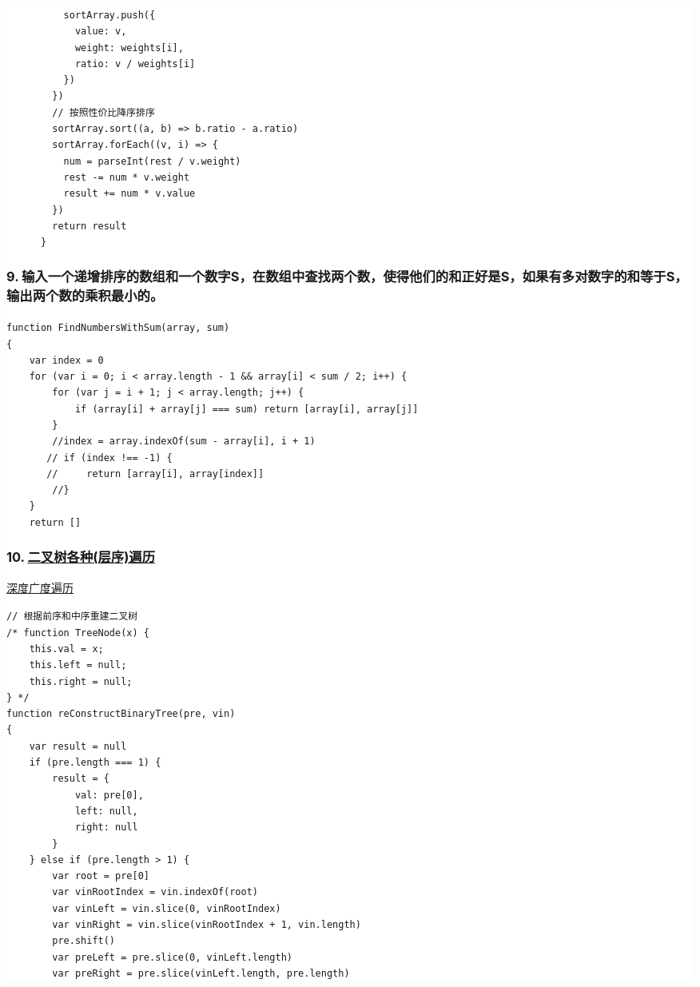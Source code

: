 ```
          sortArray.push({
            value: v,
            weight: weights[i],
            ratio: v / weights[i]
          })
        })
        // 按照性价比降序排序
        sortArray.sort((a, b) => b.ratio - a.ratio)
        sortArray.forEach((v, i) => {
          num = parseInt(rest / v.weight)
          rest -= num * v.weight
          result += num * v.value
        })
        return result
      }
```


### 9. 输入一个递增排序的数组和一个数字S，在数组中查找两个数，使得他们的和正好是S，如果有多对数字的和等于S，输出两个数的乘积最小的。
```
function FindNumbersWithSum(array, sum)
{
    var index = 0
    for (var i = 0; i < array.length - 1 && array[i] < sum / 2; i++) {
        for (var j = i + 1; j < array.length; j++) {
            if (array[i] + array[j] === sum) return [array[i], array[j]]
        }
        //index = array.indexOf(sum - array[i], i + 1)
       // if (index !== -1) {
       //     return [array[i], array[index]]
        //}
    }
    return []
```

### 10. [二叉树各种(层序)遍历](https://www.jianshu.com/p/3eee17f3c6f4)
[深度广度遍历](https://www.jianshu.com/p/5e9ea25a1aae)
```
// 根据前序和中序重建二叉树
/* function TreeNode(x) {
    this.val = x;
    this.left = null;
    this.right = null;
} */
function reConstructBinaryTree(pre, vin)
{
    var result = null
    if (pre.length === 1) {
        result = {
            val: pre[0],
            left: null,
            right: null
        }
    } else if (pre.length > 1) {
        var root = pre[0]
        var vinRootIndex = vin.indexOf(root)
        var vinLeft = vin.slice(0, vinRootIndex)
        var vinRight = vin.slice(vinRootIndex + 1, vin.length)
        pre.shift()
        var preLeft = pre.slice(0, vinLeft.length)
        var preRight = pre.slice(vinLeft.length, pre.length)
```